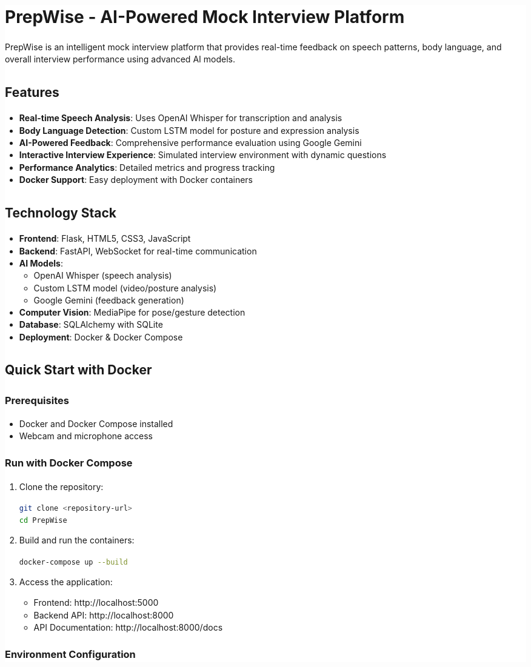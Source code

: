 # PrepWise - AI-Powered Mock Interview Platform

PrepWise is an intelligent mock interview platform that provides real-time feedback on speech patterns, body language, and overall interview performance using advanced AI models.

## Features

- **Real-time Speech Analysis**: Uses OpenAI Whisper for transcription and analysis
- **Body Language Detection**: Custom LSTM model for posture and expression analysis
- **AI-Powered Feedback**: Comprehensive performance evaluation using Google Gemini
- **Interactive Interview Experience**: Simulated interview environment with dynamic questions
- **Performance Analytics**: Detailed metrics and progress tracking
- **Docker Support**: Easy deployment with Docker containers

## Technology Stack

- **Frontend**: Flask, HTML5, CSS3, JavaScript
- **Backend**: FastAPI, WebSocket for real-time communication
- **AI Models**: 
  - OpenAI Whisper (speech analysis)
  - Custom LSTM model (video/posture analysis)
  - Google Gemini (feedback generation)
- **Computer Vision**: MediaPipe for pose/gesture detection
- **Database**: SQLAlchemy with SQLite
- **Deployment**: Docker & Docker Compose

## Quick Start with Docker

### Prerequisites
- Docker and Docker Compose installed
- Webcam and microphone access

### Run with Docker Compose

1. Clone the repository:
   ```bash
   git clone <repository-url>
   cd PrepWise
   ```

2. Build and run the containers:
   ```bash
   docker-compose up --build
   ```

3. Access the application:
   - Frontend: http://localhost:5000
   - Backend API: http://localhost:8000
   - API Documentation: http://localhost:8000/docs

### Environment Configuration
